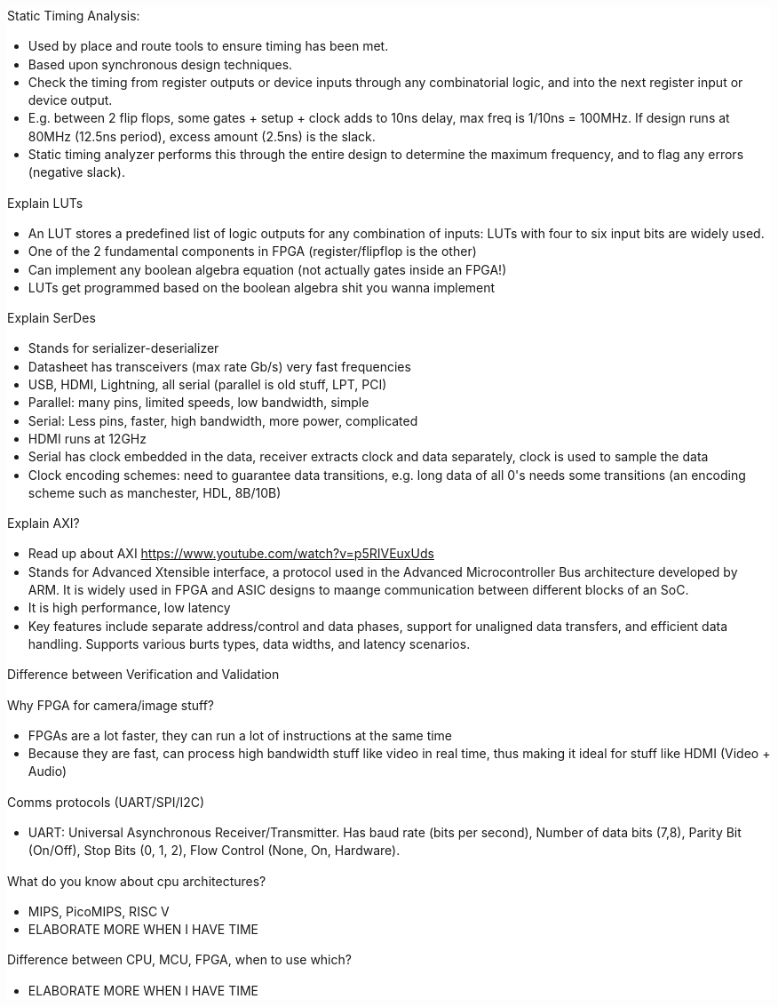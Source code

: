 Static Timing Analysis:
- Used by place and route tools to ensure timing has been met.
- Based upon synchronous design techniques.
- Check the timing from register outputs or device inputs through any combinatorial logic, and into the next register input or device output.
- E.g. between 2 flip flops,  some gates + setup + clock adds to 10ns delay, max freq is 1/10ns = 100MHz. If design runs at 80MHz (12.5ns period), excess amount (2.5ns) is the slack.
- Static timing analyzer performs this through the entire design to determine the maximum frequency, and to flag any errors (negative slack).

Explain LUTs
- An LUT stores a predefined list of logic outputs for any combination of inputs: LUTs with four to six input bits are widely used.
- One of the 2 fundamental components in FPGA (register/flipflop is the other)
- Can implement any boolean algebra equation (not actually gates inside an FPGA!)
- LUTs get programmed based on the boolean algebra shit you wanna implement

Explain SerDes
- Stands for serializer-deserializer
- Datasheet has transceivers (max rate Gb/s) very fast frequencies
- USB, HDMI, Lightning, all serial (parallel is old stuff, LPT, PCI)
- Parallel: many pins, limited speeds, low bandwidth, simple
- Serial: Less pins, faster, high bandwidth, more power, complicated
- HDMI runs at 12GHz
- Serial has clock embedded in the data, receiver extracts clock and data separately, clock is used to sample the data
- Clock encoding schemes: need to guarantee data transitions, e.g. long data of all 0's needs some transitions (an encoding scheme such as manchester, HDL, 8B/10B)

Explain AXI?
- Read up about AXI https://www.youtube.com/watch?v=p5RIVEuxUds
- Stands for Advanced Xtensible interface, a protocol used in the Advanced Microcontroller Bus architecture developed by ARM. It is widely used in FPGA and ASIC designs to maange communication between different blocks of an SoC. 
- It is high performance, low latency
- Key features include separate address/control and data phases, support for unaligned data transfers, and efficient data handling. Supports various burts types, data widths, and latency scenarios.

Difference between Verification and Validation

Why FPGA for camera/image stuff?
- FPGAs are a lot faster, they can run a lot of instructions at the same time
- Because they are fast, can process high bandwidth stuff like video in real time, thus making it ideal for stuff like HDMI (Video + Audio)

Comms protocols (UART/SPI/I2C)
 - UART: Universal Asynchronous Receiver/Transmitter. Has baud rate (bits per second), Number of data bits (7,8), Parity Bit (On/Off), Stop Bits (0, 1, 2), Flow Control (None, On, Hardware). 

What do you know about cpu architectures?
- MIPS, PicoMIPS, RISC V
- ELABORATE MORE WHEN I HAVE TIME

Difference between CPU, MCU, FPGA, when to use which?
- ELABORATE MORE WHEN I HAVE TIME

















